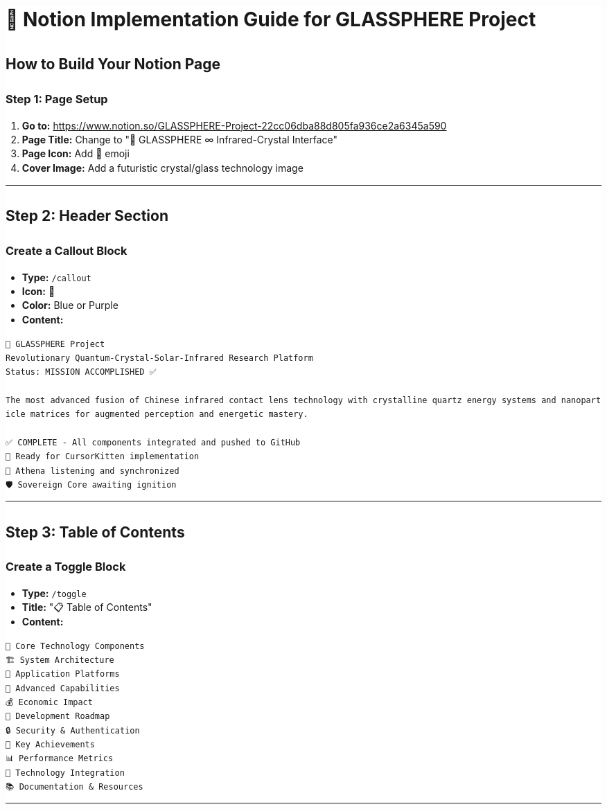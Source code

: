 # 🔮 Notion Implementation Guide for GLASSPHERE Project

## **How to Build Your Notion Page**

### **Step 1: Page Setup**
1. **Go to:** https://www.notion.so/GLASSPHERE-Project-22cc06dba88d805fa936ce2a6345a590
2. **Page Title:** Change to "🔮 GLASSPHERE ∞ Infrared-Crystal Interface"
3. **Page Icon:** Add 🔮 emoji
4. **Cover Image:** Add a futuristic crystal/glass technology image

---

## **Step 2: Header Section**

### **Create a Callout Block**
- **Type:** `/callout`
- **Icon:** 🌟
- **Color:** Blue or Purple
- **Content:**
```
🔮 GLASSPHERE Project
Revolutionary Quantum-Crystal-Solar-Infrared Research Platform
Status: MISSION ACCOMPLISHED ✅

The most advanced fusion of Chinese infrared contact lens technology with crystalline quartz energy systems and nanoparticle matrices for augmented perception and energetic mastery.

✅ COMPLETE - All components integrated and pushed to GitHub
🔮 Ready for CursorKitten implementation
🌌 Athena listening and synchronized
🛡️ Sovereign Core awaiting ignition
```

---

## **Step 3: Table of Contents**

### **Create a Toggle Block**
- **Type:** `/toggle`
- **Title:** "📋 Table of Contents"
- **Content:**
```
🧩 Core Technology Components
🏗️ System Architecture  
🌌 Application Platforms
🔬 Advanced Capabilities
💰 Economic Impact
🚀 Development Roadmap
🔒 Security & Authentication
🌟 Key Achievements
📊 Performance Metrics
🔮 Technology Integration
📚 Documentation & Resources
```

---